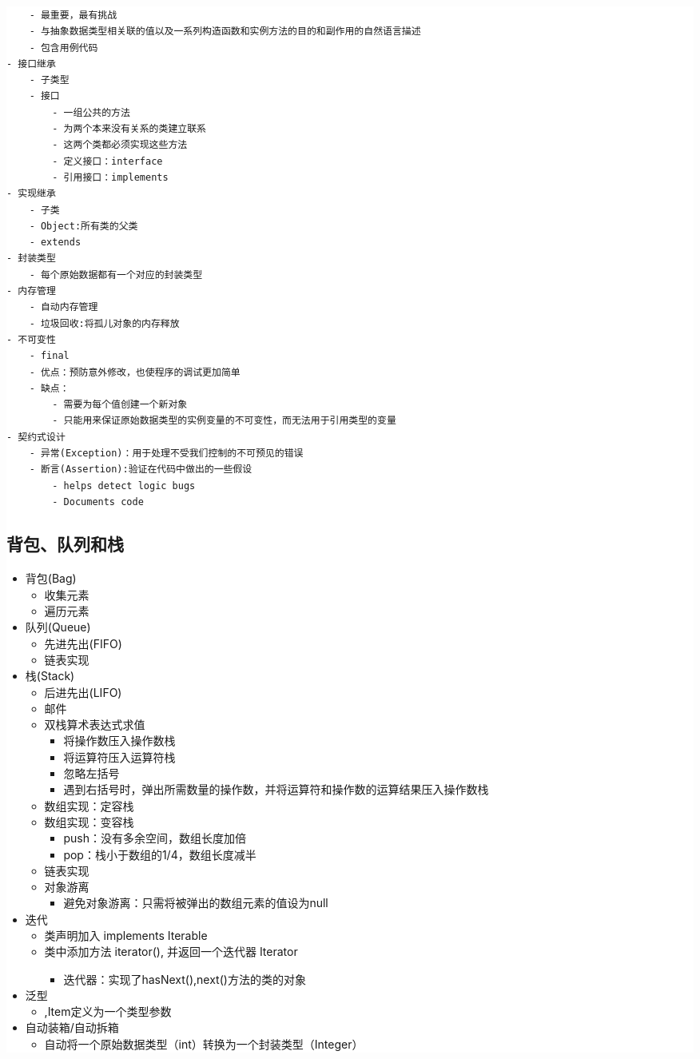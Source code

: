         - 最重要，最有挑战
        - 与抽象数据类型相关联的值以及一系列构造函数和实例方法的目的和副作用的自然语言描述
        - 包含用例代码
    - 接口继承
        - 子类型
        - 接口
            - 一组公共的方法
            - 为两个本来没有关系的类建立联系
            - 这两个类都必须实现这些方法
            - 定义接口：interface
            - 引用接口：implements
    - 实现继承
        - 子类
        - Object:所有类的父类
        - extends
    - 封装类型
        - 每个原始数据都有一个对应的封装类型
    - 内存管理
        - 自动内存管理
        - 垃圾回收:将孤儿对象的内存释放
    - 不可变性
        - final
        - 优点：预防意外修改，也使程序的调试更加简单
        - 缺点：
            - 需要为每个值创建一个新对象
            - 只能用来保证原始数据类型的实例变量的不可变性，而无法用于引用类型的变量
    - 契约式设计
        - 异常(Exception)：用于处理不受我们控制的不可预见的错误
        - 断言(Assertion):验证在代码中做出的一些假设
            - helps detect logic bugs
            - Documents code 



## 背包、队列和栈
- 背包(Bag)
    - 收集元素
    - 遍历元素
- 队列(Queue)
    - 先进先出(FIFO)
    - 链表实现
- 栈(Stack)
    - 后进先出(LIFO)
    - 邮件
    - 双栈算术表达式求值
        - 将操作数压入操作数栈
        - 将运算符压入运算符栈
        - 忽略左括号
        - 遇到右括号时，弹出所需数量的操作数，并将运算符和操作数的运算结果压入操作数栈
    - 数组实现：定容栈
    - 数组实现：变容栈
        - push：没有多余空间，数组长度加倍
        - pop：栈小于数组的1/4，数组长度减半
    - 链表实现
    - 对象游离
        - 避免对象游离：只需将被弹出的数组元素的值设为null
- 迭代
    - 类声明加入 implements Iterable<Item>
    - 类中添加方法 iterator(), 并返回一个迭代器 Iterator<Item>
        - 迭代器：实现了hasNext(),next()方法的类的对象 
- 泛型
    - <Item>,Item定义为一个类型参数
- 自动装箱/自动拆箱
    - 自动将一个原始数据类型（int）转换为一个封装类型（Integer）